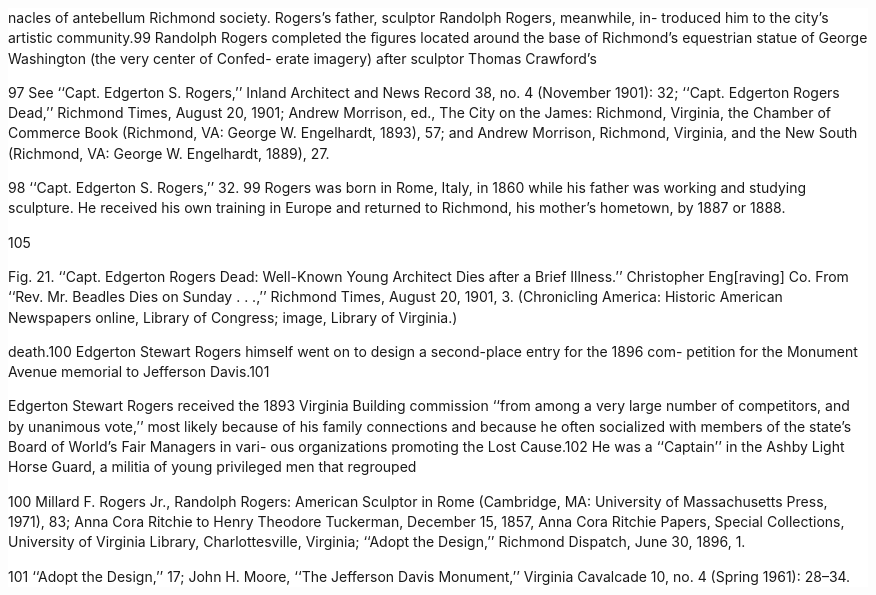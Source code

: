 nacles of antebellum Richmond society. Rogers’s
father, sculptor Randolph Rogers, meanwhile, in-
troduced him to the city’s artistic community.99
Randolph Rogers completed the ﬁgures located
around the base of Richmond’s equestrian statue
of George Washington (the very center of Confed-
erate imagery) after sculptor Thomas Crawford’s

97 See ‘‘Capt. Edgerton S. Rogers,’’ Inland Architect and News
Record 38, no. 4 (November 1901): 32; ‘‘Capt. Edgerton Rogers
Dead,’’ Richmond Times, August 20, 1901; Andrew Morrison, ed.,
The City on the James: Richmond, Virginia, the Chamber of Commerce Book
(Richmond, VA: George W. Engelhardt, 1893), 57; and Andrew
Morrison, Richmond, Virginia, and the New South (Richmond, VA:
George W. Engelhardt, 1889), 27.

98 ‘‘Capt. Edgerton S. Rogers,’’ 32.
99 Rogers was born in Rome, Italy, in 1860 while his father
was working and studying sculpture. He received his own training
in Europe and returned to Richmond, his mother’s hometown,
by 1887 or 1888.

105

Fig. 21. ‘‘Capt. Edgerton Rogers Dead: Well-Known
Young Architect Dies after a Brief Illness.’’ Christopher
Eng[raving] Co. From ‘‘Rev. Mr. Beadles Dies on Sunday
. . .,’’ Richmond Times, August 20, 1901, 3. (Chronicling
America: Historic American Newspapers online, Library
of Congress; image, Library of Virginia.)

death.100 Edgerton Stewart Rogers himself went on
to design a second-place entry for the 1896 com-
petition for the Monument Avenue memorial to
Jefferson Davis.101

Edgerton Stewart Rogers received the 1893
Virginia Building commission ‘‘from among a very
large number of competitors, and by unanimous
vote,’’ most likely because of his family connections
and because he often socialized with members of
the state’s Board of World’s Fair Managers in vari-
ous organizations promoting the Lost Cause.102 He
was a ‘‘Captain’’ in the Ashby Light Horse Guard,
a militia of young privileged men that regrouped

100 Millard F. Rogers Jr., Randolph Rogers: American Sculptor in
Rome (Cambridge, MA: University of Massachusetts Press, 1971),
83; Anna Cora Ritchie to Henry Theodore Tuckerman, December
15, 1857, Anna Cora Ritchie Papers, Special Collections, University
of Virginia Library, Charlottesville, Virginia; ‘‘Adopt the Design,’’
Richmond Dispatch, June 30, 1896, 1.

101 ‘‘Adopt the Design,’’ 17; John H. Moore, ‘‘The Jefferson
Davis Monument,’’ Virginia Cavalcade 10, no. 4 (Spring 1961):
28–34.
